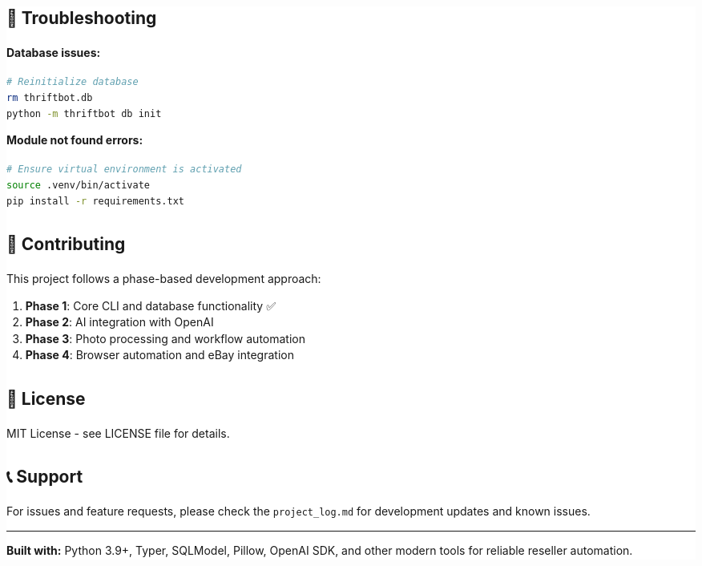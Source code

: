 ## 🐛 Troubleshooting

**Database issues:**
```bash
# Reinitialize database
rm thriftbot.db
python -m thriftbot db init
```

**Module not found errors:**
```bash
# Ensure virtual environment is activated
source .venv/bin/activate
pip install -r requirements.txt
```

## 🤝 Contributing

This project follows a phase-based development approach:
1. **Phase 1**: Core CLI and database functionality ✅
2. **Phase 2**: AI integration with OpenAI
3. **Phase 3**: Photo processing and workflow automation  
4. **Phase 4**: Browser automation and eBay integration

## 📝 License

MIT License - see LICENSE file for details.

## 📞 Support

For issues and feature requests, please check the `project_log.md` for development updates and known issues.

---

**Built with:** Python 3.9+, Typer, SQLModel, Pillow, OpenAI SDK, and other modern tools for reliable reseller automation.